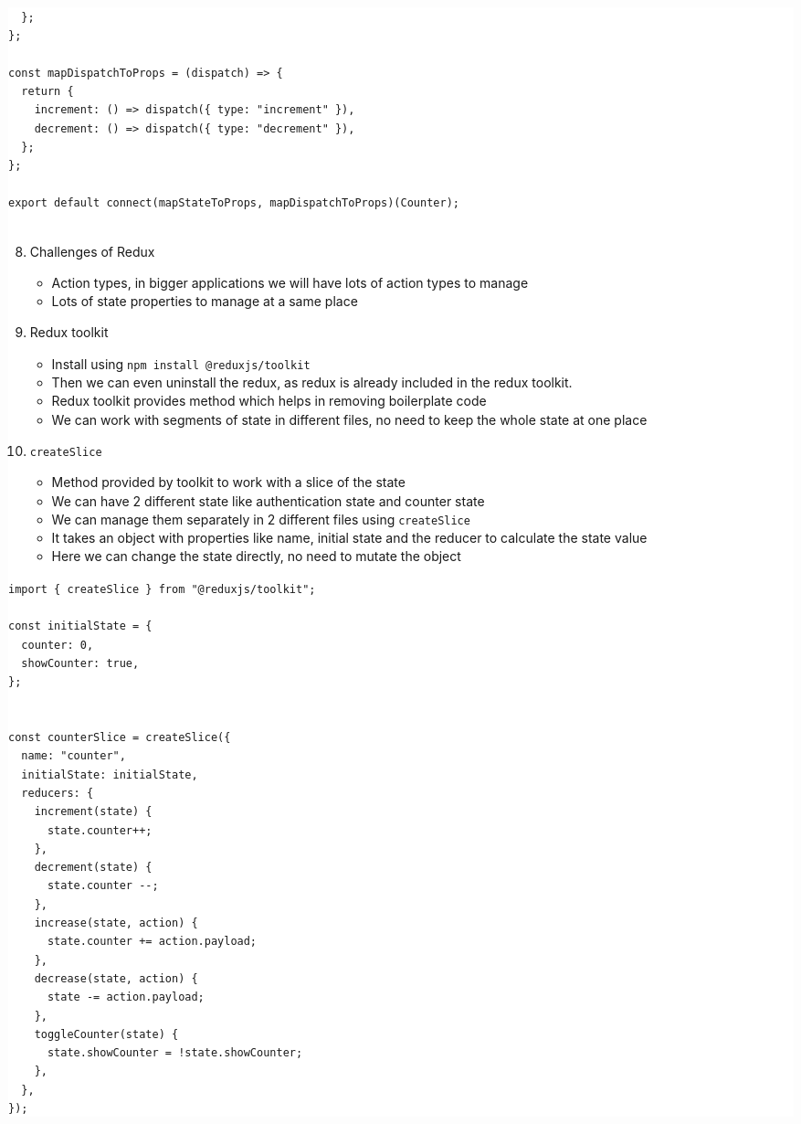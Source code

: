 ```
  };
};

const mapDispatchToProps = (dispatch) => {
  return {
    increment: () => dispatch({ type: "increment" }),
    decrement: () => dispatch({ type: "decrement" }),
  };
};

export default connect(mapStateToProps, mapDispatchToProps)(Counter);


```

8. Challenges of Redux
   - Action types, in bigger applications we will have lots of action types to manage
   - Lots of state properties to manage at a same place

9. Redux toolkit
   - Install using `npm install @reduxjs/toolkit`
   - Then we can even uninstall the redux, as redux is already included in the redux toolkit.
   - Redux toolkit provides method which helps in removing boilerplate code
   - We can work with segments of state in different files, no need to keep the whole state at one place

10. `createSlice`
    - Method provided by toolkit to work with a slice of the state
    - We can have 2 different state like authentication state and counter state
    - We can manage them separately in 2 different files using `createSlice`
    - It takes an object with properties like name, initial state and the reducer to calculate the state value
    - Here we can change the state directly, no need to mutate the object


```
import { createSlice } from "@reduxjs/toolkit";

const initialState = {
  counter: 0,
  showCounter: true,
};


const counterSlice = createSlice({
  name: "counter",
  initialState: initialState,
  reducers: {
    increment(state) {
      state.counter++;
    },
    decrement(state) {
      state.counter --;
    },
    increase(state, action) {
      state.counter += action.payload;
    },
    decrease(state, action) {
      state -= action.payload;
    },
    toggleCounter(state) {
      state.showCounter = !state.showCounter;
    },
  },
});
```